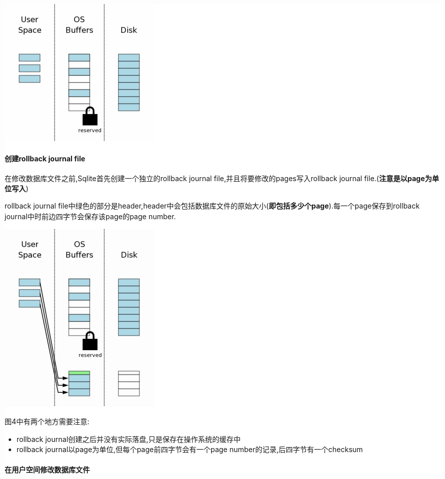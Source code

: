 ![图3](/img/s3.gif)

#### 创建rollback journal file

在修改数据库文件之前,Sqlite首先创建一个独立的rollback journal file,并且将要修改的pages写入rollback journal file.(**注意是以page为单位写入**)

rollback journal file中绿色的部分是header,header中会包括数据库文件的原始大小(**即包括多少个page**).每一个page保存到rollback journal中时前边四字节会保存该page的page number.

![图4](/img/s4.gif)

图4中有两个地方需要注意:

* rollback journal创建之后并没有实际落盘,只是保存在操作系统的缓存中
* rollback journal以page为单位,但每个page前四字节会有一个page number的记录,后四字节有一个checksum

#### 在用户空间修改数据库文件
